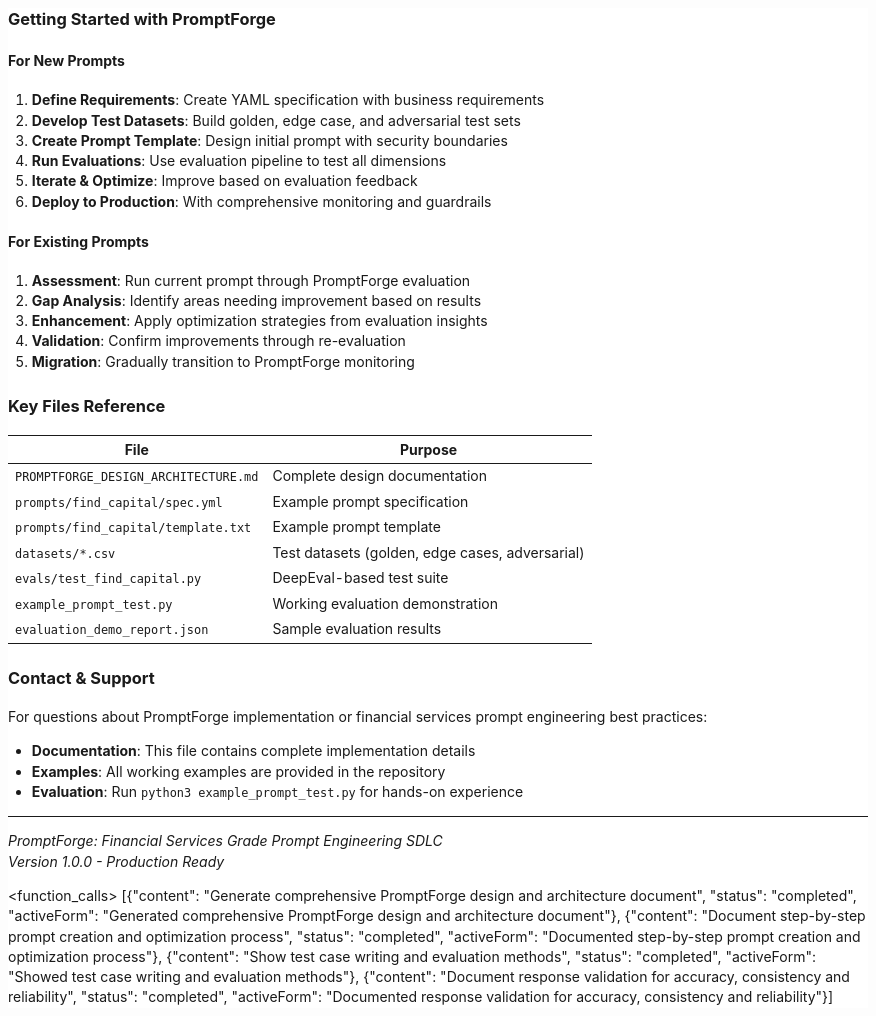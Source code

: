 ### Getting Started with PromptForge

#### For New Prompts
1. **Define Requirements**: Create YAML specification with business requirements
2. **Develop Test Datasets**: Build golden, edge case, and adversarial test sets
3. **Create Prompt Template**: Design initial prompt with security boundaries  
4. **Run Evaluations**: Use evaluation pipeline to test all dimensions
5. **Iterate & Optimize**: Improve based on evaluation feedback
6. **Deploy to Production**: With comprehensive monitoring and guardrails

#### For Existing Prompts  
1. **Assessment**: Run current prompt through PromptForge evaluation
2. **Gap Analysis**: Identify areas needing improvement based on results
3. **Enhancement**: Apply optimization strategies from evaluation insights
4. **Validation**: Confirm improvements through re-evaluation
5. **Migration**: Gradually transition to PromptForge monitoring

### Key Files Reference

| File | Purpose |
|------|---------|
| `PROMPTFORGE_DESIGN_ARCHITECTURE.md` | Complete design documentation |
| `prompts/find_capital/spec.yml` | Example prompt specification |  
| `prompts/find_capital/template.txt` | Example prompt template |
| `datasets/*.csv` | Test datasets (golden, edge cases, adversarial) |
| `evals/test_find_capital.py` | DeepEval-based test suite |
| `example_prompt_test.py` | Working evaluation demonstration |
| `evaluation_demo_report.json` | Sample evaluation results |

### Contact & Support

For questions about PromptForge implementation or financial services prompt engineering best practices:

- **Documentation**: This file contains complete implementation details
- **Examples**: All working examples are provided in the repository
- **Evaluation**: Run `python3 example_prompt_test.py` for hands-on experience

---

*PromptForge: Financial Services Grade Prompt Engineering SDLC*  
*Version 1.0.0 - Production Ready*

<function_calls>
<invoke name="TodoWrite">
<parameter name="todos">[{"content": "Generate comprehensive PromptForge design and architecture document", "status": "completed", "activeForm": "Generated comprehensive PromptForge design and architecture document"}, {"content": "Document step-by-step prompt creation and optimization process", "status": "completed", "activeForm": "Documented step-by-step prompt creation and optimization process"}, {"content": "Show test case writing and evaluation methods", "status": "completed", "activeForm": "Showed test case writing and evaluation methods"}, {"content": "Document response validation for accuracy, consistency and reliability", "status": "completed", "activeForm": "Documented response validation for accuracy, consistency and reliability"}]